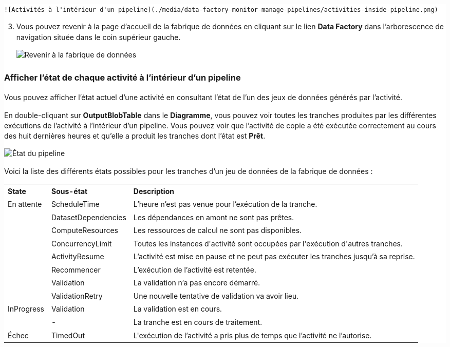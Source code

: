     ![Activités à l'intérieur d'un pipeline](./media/data-factory-monitor-manage-pipelines/activities-inside-pipeline.png)
3. Vous pouvez revenir à la page d’accueil de la fabrique de données en cliquant sur le lien **Data Factory** dans l’arborescence de navigation située dans le coin supérieur gauche.

    ![Revenir à la fabrique de données](./media/data-factory-monitor-manage-pipelines/navigate-back-to-data-factory.png)

### <a name="view-the-state-of-each-activity-inside-a-pipeline"></a>Afficher l’état de chaque activité à l’intérieur d’un pipeline
Vous pouvez afficher l’état actuel d’une activité en consultant l’état de l’un des jeux de données générés par l’activité.

En double-cliquant sur **OutputBlobTable** dans le **Diagramme**, vous pouvez voir toutes les tranches produites par les différentes exécutions de l’activité à l’intérieur d’un pipeline. Vous pouvez voir que l’activité de copie a été exécutée correctement au cours des huit dernières heures et qu’elle a produit les tranches dont l’état est **Prêt**.  

![État du pipeline](./media/data-factory-monitor-manage-pipelines/state-of-pipeline.png)

Voici la liste des différents états possibles pour les tranches d’un jeu de données de la fabrique de données :

<table>
<tr>
    <th align="left">State</th><th align="left">Sous-état</th><th align="left">Description</th>
</tr>
<tr>
    <td rowspan="8">En attente</td><td>ScheduleTime</td><td>L’heure n’est pas venue pour l’exécution de la tranche.</td>
</tr>
<tr>
<td>DatasetDependencies</td><td>Les dépendances en amont ne sont pas prêtes.</td>
</tr>
<tr>
<td>ComputeResources</td><td>Les ressources de calcul ne sont pas disponibles.</td>
</tr>
<tr>
<td>ConcurrencyLimit</td> <td>Toutes les instances d'activité sont occupées par l'exécution d'autres tranches.</td>
</tr>
<tr>
<td>ActivityResume</td><td>L’activité est mise en pause et ne peut pas exécuter les tranches jusqu’à sa reprise.</td>
</tr>
<tr>
<td>Recommencer</td><td>L’exécution de l’activité est retentée.</td>
</tr>
<tr>
<td>Validation</td><td>La validation n’a pas encore démarré.</td>
</tr>
<tr>
<td>ValidationRetry</td><td>Une nouvelle tentative de validation va avoir lieu.</td>
</tr>
<tr>
<tr>
<td rowspan="2">InProgress</td><td>Validation</td><td>La validation est en cours.</td>
</tr>
<td>-</td>
<td>La tranche est en cours de traitement.</td>
</tr>
<tr>
<td rowspan="4">Échec</td><td>TimedOut</td><td>L'exécution de l’activité a pris plus de temps que l’activité ne l’autorise.</td>
</tr>
